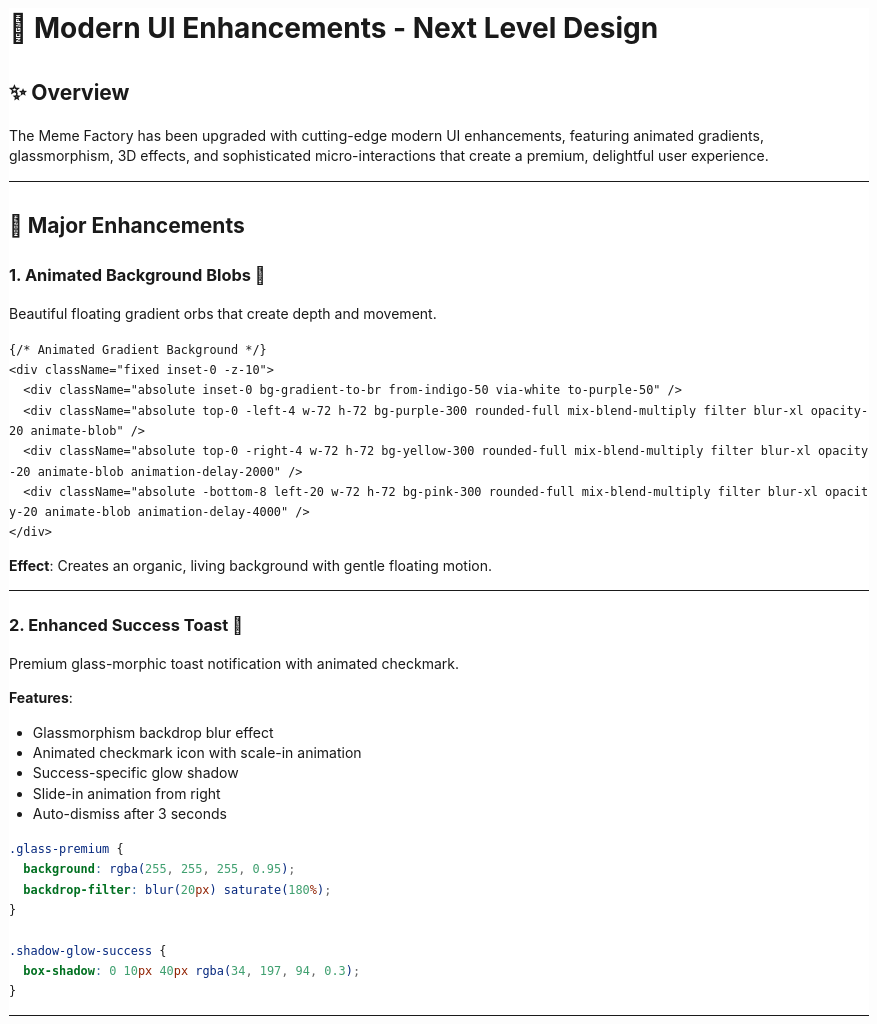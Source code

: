 # 🎨 Modern UI Enhancements - Next Level Design

## ✨ Overview

The Meme Factory has been upgraded with cutting-edge modern UI enhancements, featuring animated gradients, glassmorphism, 3D effects, and sophisticated micro-interactions that create a premium, delightful user experience.

---

## 🌟 Major Enhancements

### 1. **Animated Background Blobs** 🔮

Beautiful floating gradient orbs that create depth and movement.

```tsx
{/* Animated Gradient Background */}
<div className="fixed inset-0 -z-10">
  <div className="absolute inset-0 bg-gradient-to-br from-indigo-50 via-white to-purple-50" />
  <div className="absolute top-0 -left-4 w-72 h-72 bg-purple-300 rounded-full mix-blend-multiply filter blur-xl opacity-20 animate-blob" />
  <div className="absolute top-0 -right-4 w-72 h-72 bg-yellow-300 rounded-full mix-blend-multiply filter blur-xl opacity-20 animate-blob animation-delay-2000" />
  <div className="absolute -bottom-8 left-20 w-72 h-72 bg-pink-300 rounded-full mix-blend-multiply filter blur-xl opacity-20 animate-blob animation-delay-4000" />
</div>
```

**Effect**: Creates an organic, living background with gentle floating motion.

---

### 2. **Enhanced Success Toast** 🎉

Premium glass-morphic toast notification with animated checkmark.

**Features**:
- Glassmorphism backdrop blur effect
- Animated checkmark icon with scale-in animation
- Success-specific glow shadow
- Slide-in animation from right
- Auto-dismiss after 3 seconds

```css
.glass-premium {
  background: rgba(255, 255, 255, 0.95);
  backdrop-filter: blur(20px) saturate(180%);
}

.shadow-glow-success {
  box-shadow: 0 10px 40px rgba(34, 197, 94, 0.3);
}
```

---